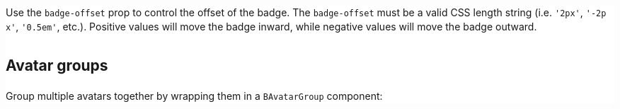 Use the `badge-offset` prop to control the offset of the badge. The `badge-offset` must be a valid
CSS length string (i.e. `'2px'`, `'-2px'`, `'0.5em'`, etc.). Positive values will move the badge
inward, while negative values will move the badge outward.

<HighlightCard>
  <div class="d-flex" style="column-gap: 1%;">
    <BAvatar badge />
    <BAvatar badge badge-offset="-0.5em" />
    <BAvatar badge badge-offset="-2px" />
    <BAvatar badge badge-offset="2px" />
    <BAvatar badge badge-top />
    <BAvatar badge badge-top badge-offset="-0.5em" />
    <BAvatar badge badge-top badge-offset="-2px" />
    <BAvatar badge badge-top badge-offset="2px" />
  </div>
  <template #html>

```vue-html
<BAvatar badge />
<BAvatar badge badge-offset="-0.5em" />
<BAvatar badge badge-offset="-2px" />
<BAvatar badge badge-offset="2px" />
<BAvatar badge badge-top />
<BAvatar badge badge-top badge-offset="-0.5em" />
<BAvatar badge badge-top badge-offset="-2px" />
<BAvatar badge badge-top badge-offset="2px" />
```

  </template>
</HighlightCard>

## Avatar groups

Group multiple avatars together by wrapping them in a `BAvatarGroup` component:

<HighlightCard>
  <BAvatarGroup size="60px">
    <BAvatar />
    <BAvatar text="BV" variant="primary" />
    <BAvatar src="https://placekitten.com/300/300" variant="info" />
    <BAvatar text="OK" variant="danger" />
    <BAvatar variant="warning" />
    <BAvatar src="https://placekitten.com/320/320" variant="dark" />
    <BAvatar icon="music-note" variant="success" />
  </BAvatarGroup>
  <template #html>

```vue-html
<BAvatarGroup size="60px">
  <BAvatar />
  <BAvatar text="BV" variant="primary" />
  <BAvatar src="https://placekitten.com/300/300" variant="info" />
  <BAvatar text="OK" variant="danger" />
  <BAvatar variant="warning" />
  <BAvatar src="https://placekitten.com/320/320" variant="dark" />
  <BAvatar icon="music-note" variant="success" />
</BAvatarGroup>
```
